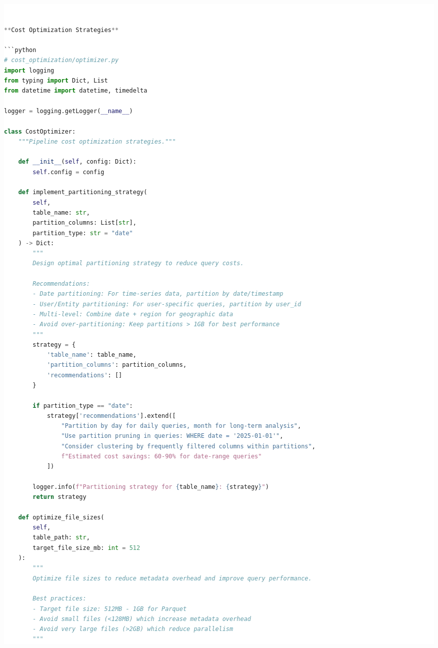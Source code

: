 ```python


**Cost Optimization Strategies**

```python
# cost_optimization/optimizer.py
import logging
from typing import Dict, List
from datetime import datetime, timedelta

logger = logging.getLogger(__name__)

class CostOptimizer:
    """Pipeline cost optimization strategies."""

    def __init__(self, config: Dict):
        self.config = config

    def implement_partitioning_strategy(
        self,
        table_name: str,
        partition_columns: List[str],
        partition_type: str = "date"
    ) -> Dict:
        """
        Design optimal partitioning strategy to reduce query costs.

        Recommendations:
        - Date partitioning: For time-series data, partition by date/timestamp
        - User/Entity partitioning: For user-specific queries, partition by user_id
        - Multi-level: Combine date + region for geographic data
        - Avoid over-partitioning: Keep partitions > 1GB for best performance
        """
        strategy = {
            'table_name': table_name,
            'partition_columns': partition_columns,
            'recommendations': []
        }

        if partition_type == "date":
            strategy['recommendations'].extend([
                "Partition by day for daily queries, month for long-term analysis",
                "Use partition pruning in queries: WHERE date = '2025-01-01'",
                "Consider clustering by frequently filtered columns within partitions",
                f"Estimated cost savings: 60-90% for date-range queries"
            ])

        logger.info(f"Partitioning strategy for {table_name}: {strategy}")
        return strategy

    def optimize_file_sizes(
        self,
        table_path: str,
        target_file_size_mb: int = 512
    ):
        """
        Optimize file sizes to reduce metadata overhead and improve query performance.

        Best practices:
        - Target file size: 512MB - 1GB for Parquet
        - Avoid small files (<128MB) which increase metadata overhead
        - Avoid very large files (>2GB) which reduce parallelism
        """
```